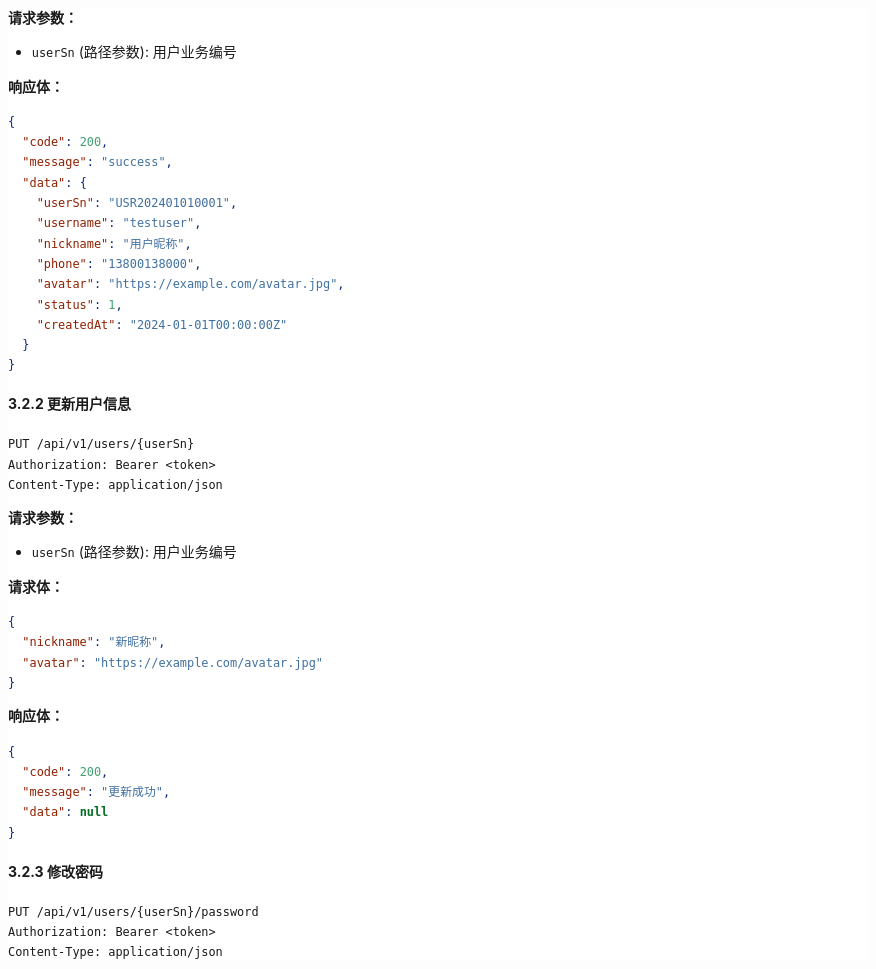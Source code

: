 **请求参数：**

- `userSn` (路径参数): 用户业务编号

**响应体：**

```json
{
  "code": 200,
  "message": "success",
  "data": {
    "userSn": "USR202401010001",
    "username": "testuser",
    "nickname": "用户昵称",
    "phone": "13800138000",
    "avatar": "https://example.com/avatar.jpg",
    "status": 1,
    "createdAt": "2024-01-01T00:00:00Z"
  }
}
```

#### 3.2.2 更新用户信息

```http
PUT /api/v1/users/{userSn}
Authorization: Bearer <token>
Content-Type: application/json
```

**请求参数：**

- `userSn` (路径参数): 用户业务编号

**请求体：**

```json
{
  "nickname": "新昵称",
  "avatar": "https://example.com/avatar.jpg"
}
```

**响应体：**

```json
{
  "code": 200,
  "message": "更新成功",
  "data": null
}
```

#### 3.2.3 修改密码

```http
PUT /api/v1/users/{userSn}/password
Authorization: Bearer <token>
Content-Type: application/json
```
